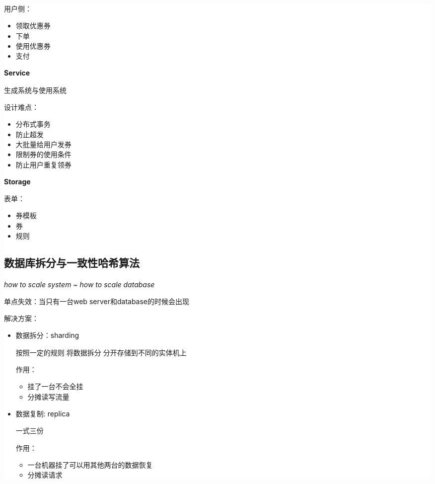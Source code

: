 用户侧：

- 领取优惠券
- 下单
- 使用优惠券
- 支付



**Service**

生成系统与使用系统



设计难点：

- 分布式事务
- 防止超发
- 大批量给用户发券
- 限制券的使用条件
- 防止用户重复领券



**Storage**

表单：

- 券模板
- 券
- 规则



## 数据库拆分与一致性哈希算法

*how to scale system ~ how to scale database*



单点失效：当只有一台web server和database的时候会出现

解决方案：

- 数据拆分：sharding

  按照一定的规则 将数据拆分 分开存储到不同的实体机上

  作用：

  - 挂了一台不会全挂
  - 分摊读写流量

- 数据复制:   replica

  一式三份

  作用：

  - 一台机器挂了可以用其他两台的数据恢复
  - 分摊读请求

